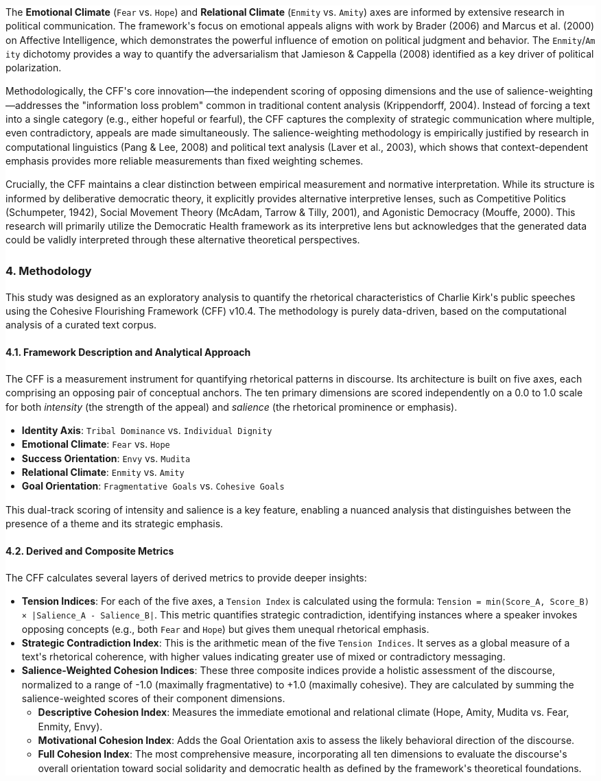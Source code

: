 The **Emotional Climate** (`Fear` vs. `Hope`) and **Relational Climate** (`Enmity` vs. `Amity`) axes are informed by extensive research in political communication. The framework's focus on emotional appeals aligns with work by Brader (2006) and Marcus et al. (2000) on Affective Intelligence, which demonstrates the powerful influence of emotion on political judgment and behavior. The `Enmity`/`Amity` dichotomy provides a way to quantify the adversarialism that Jamieson & Cappella (2008) identified as a key driver of political polarization.

Methodologically, the CFF's core innovation—the independent scoring of opposing dimensions and the use of salience-weighting—addresses the "information loss problem" common in traditional content analysis (Krippendorff, 2004). Instead of forcing a text into a single category (e.g., either hopeful or fearful), the CFF captures the complexity of strategic communication where multiple, even contradictory, appeals are made simultaneously. The salience-weighting methodology is empirically justified by research in computational linguistics (Pang & Lee, 2008) and political text analysis (Laver et al., 2003), which shows that context-dependent emphasis provides more reliable measurements than fixed weighting schemes.

Crucially, the CFF maintains a clear distinction between empirical measurement and normative interpretation. While its structure is informed by deliberative democratic theory, it explicitly provides alternative interpretive lenses, such as Competitive Politics (Schumpeter, 1942), Social Movement Theory (McAdam, Tarrow & Tilly, 2001), and Agonistic Democracy (Mouffe, 2000). This research will primarily utilize the Democratic Health framework as its interpretive lens but acknowledges that the generated data could be validly interpreted through these alternative theoretical perspectives.

### 4. Methodology

This study was designed as an exploratory analysis to quantify the rhetorical characteristics of Charlie Kirk's public speeches using the Cohesive Flourishing Framework (CFF) v10.4. The methodology is purely data-driven, based on the computational analysis of a curated text corpus.

#### 4.1. Framework Description and Analytical Approach

The CFF is a measurement instrument for quantifying rhetorical patterns in discourse. Its architecture is built on five axes, each comprising an opposing pair of conceptual anchors. The ten primary dimensions are scored independently on a 0.0 to 1.0 scale for both *intensity* (the strength of the appeal) and *salience* (the rhetorical prominence or emphasis).

*   **Identity Axis**: `Tribal Dominance` vs. `Individual Dignity`
*   **Emotional Climate**: `Fear` vs. `Hope`
*   **Success Orientation**: `Envy` vs. `Mudita`
*   **Relational Climate**: `Enmity` vs. `Amity`
*   **Goal Orientation**: `Fragmentative Goals` vs. `Cohesive Goals`

This dual-track scoring of intensity and salience is a key feature, enabling a nuanced analysis that distinguishes between the presence of a theme and its strategic emphasis.

#### 4.2. Derived and Composite Metrics

The CFF calculates several layers of derived metrics to provide deeper insights:

*   **Tension Indices**: For each of the five axes, a `Tension Index` is calculated using the formula: `Tension = min(Score_A, Score_B) × |Salience_A - Salience_B|`. This metric quantifies strategic contradiction, identifying instances where a speaker invokes opposing concepts (e.g., both `Fear` and `Hope`) but gives them unequal rhetorical emphasis.
*   **Strategic Contradiction Index**: This is the arithmetic mean of the five `Tension Indices`. It serves as a global measure of a text's rhetorical coherence, with higher values indicating greater use of mixed or contradictory messaging.
*   **Salience-Weighted Cohesion Indices**: These three composite indices provide a holistic assessment of the discourse, normalized to a range of -1.0 (maximally fragmentative) to +1.0 (maximally cohesive). They are calculated by summing the salience-weighted scores of their component dimensions.
    *   **Descriptive Cohesion Index**: Measures the immediate emotional and relational climate (Hope, Amity, Mudita vs. Fear, Enmity, Envy).
    *   **Motivational Cohesion Index**: Adds the Goal Orientation axis to assess the likely behavioral direction of the discourse.
    -   **Full Cohesion Index**: The most comprehensive measure, incorporating all ten dimensions to evaluate the discourse's overall orientation toward social solidarity and democratic health as defined by the framework's theoretical foundations.
